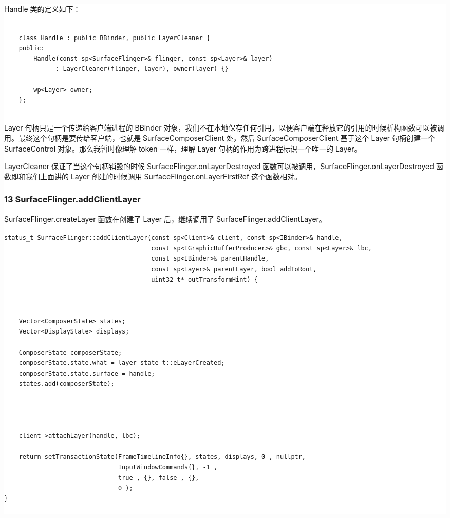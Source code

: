 Handle 类的定义如下：

```
    
    class Handle : public BBinder, public LayerCleaner {
    public:
        Handle(const sp<SurfaceFlinger>& flinger, const sp<Layer>& layer)
              : LayerCleaner(flinger, layer), owner(layer) {}

        wp<Layer> owner;
    };


```

Layer 句柄只是一个传递给客户端进程的 BBinder 对象，我们不在本地保存任何引用，以便客户端在释放它的引用的时候析构函数可以被调用。最终这个句柄是要传给客户端，也就是 SurfaceComposerClient 处，然后 SurfaceComposerClient 基于这个 Layer 句柄创建一个 SurfaceControl 对象。那么我暂时像理解 token 一样，理解 Layer 句柄的作用为跨进程标识一个唯一的 Layer。

LayerCleaner 保证了当这个句柄销毁的时候 SurfaceFlinger.onLayerDestroyed 函数可以被调用，SurfaceFlinger.onLayerDestroyed 函数即和我们上面讲的 Layer 创建的时候调用 SurfaceFlinger.onLayerFirstRef 这个函数相对。

### 13 SurfaceFlinger.addClientLayer

SurfaceFlinger.createLayer 函数在创建了 Layer 后，继续调用了 SurfaceFlinger.addClientLayer。

```
status_t SurfaceFlinger::addClientLayer(const sp<Client>& client, const sp<IBinder>& handle,
                                        const sp<IGraphicBufferProducer>& gbc, const sp<Layer>& lbc,
                                        const sp<IBinder>& parentHandle,
                                        const sp<Layer>& parentLayer, bool addToRoot,
                                        uint32_t* outTransformHint) {
	

    
    Vector<ComposerState> states;
    Vector<DisplayState> displays;

    ComposerState composerState;
    composerState.state.what = layer_state_t::eLayerCreated;
    composerState.state.surface = handle;
    states.add(composerState);

    
    
    
    client->attachLayer(handle, lbc);

    return setTransactionState(FrameTimelineInfo{}, states, displays, 0 , nullptr,
                               InputWindowCommands{}, -1 ,
                               true , {}, false , {},
                               0 );
}


```
